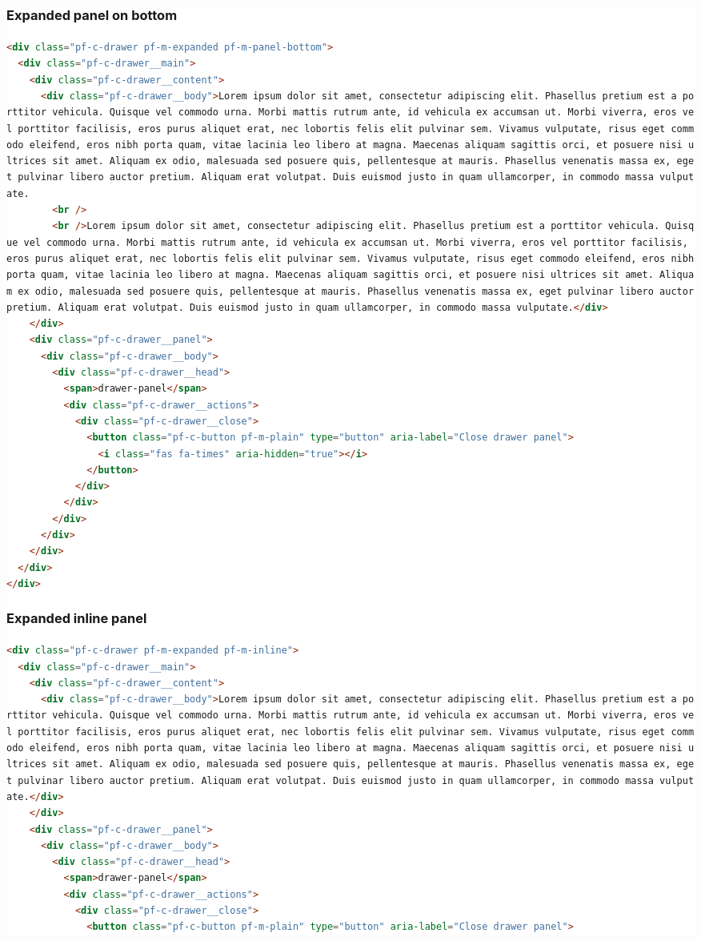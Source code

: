 ### Expanded panel on bottom

```html
<div class="pf-c-drawer pf-m-expanded pf-m-panel-bottom">
  <div class="pf-c-drawer__main">
    <div class="pf-c-drawer__content">
      <div class="pf-c-drawer__body">Lorem ipsum dolor sit amet, consectetur adipiscing elit. Phasellus pretium est a porttitor vehicula. Quisque vel commodo urna. Morbi mattis rutrum ante, id vehicula ex accumsan ut. Morbi viverra, eros vel porttitor facilisis, eros purus aliquet erat, nec lobortis felis elit pulvinar sem. Vivamus vulputate, risus eget commodo eleifend, eros nibh porta quam, vitae lacinia leo libero at magna. Maecenas aliquam sagittis orci, et posuere nisi ultrices sit amet. Aliquam ex odio, malesuada sed posuere quis, pellentesque at mauris. Phasellus venenatis massa ex, eget pulvinar libero auctor pretium. Aliquam erat volutpat. Duis euismod justo in quam ullamcorper, in commodo massa vulputate.
        <br />
        <br />Lorem ipsum dolor sit amet, consectetur adipiscing elit. Phasellus pretium est a porttitor vehicula. Quisque vel commodo urna. Morbi mattis rutrum ante, id vehicula ex accumsan ut. Morbi viverra, eros vel porttitor facilisis, eros purus aliquet erat, nec lobortis felis elit pulvinar sem. Vivamus vulputate, risus eget commodo eleifend, eros nibh porta quam, vitae lacinia leo libero at magna. Maecenas aliquam sagittis orci, et posuere nisi ultrices sit amet. Aliquam ex odio, malesuada sed posuere quis, pellentesque at mauris. Phasellus venenatis massa ex, eget pulvinar libero auctor pretium. Aliquam erat volutpat. Duis euismod justo in quam ullamcorper, in commodo massa vulputate.</div>
    </div>
    <div class="pf-c-drawer__panel">
      <div class="pf-c-drawer__body">
        <div class="pf-c-drawer__head">
          <span>drawer-panel</span>
          <div class="pf-c-drawer__actions">
            <div class="pf-c-drawer__close">
              <button class="pf-c-button pf-m-plain" type="button" aria-label="Close drawer panel">
                <i class="fas fa-times" aria-hidden="true"></i>
              </button>
            </div>
          </div>
        </div>
      </div>
    </div>
  </div>
</div>
```

### Expanded inline panel

```html
<div class="pf-c-drawer pf-m-expanded pf-m-inline">
  <div class="pf-c-drawer__main">
    <div class="pf-c-drawer__content">
      <div class="pf-c-drawer__body">Lorem ipsum dolor sit amet, consectetur adipiscing elit. Phasellus pretium est a porttitor vehicula. Quisque vel commodo urna. Morbi mattis rutrum ante, id vehicula ex accumsan ut. Morbi viverra, eros vel porttitor facilisis, eros purus aliquet erat, nec lobortis felis elit pulvinar sem. Vivamus vulputate, risus eget commodo eleifend, eros nibh porta quam, vitae lacinia leo libero at magna. Maecenas aliquam sagittis orci, et posuere nisi ultrices sit amet. Aliquam ex odio, malesuada sed posuere quis, pellentesque at mauris. Phasellus venenatis massa ex, eget pulvinar libero auctor pretium. Aliquam erat volutpat. Duis euismod justo in quam ullamcorper, in commodo massa vulputate.</div>
    </div>
    <div class="pf-c-drawer__panel">
      <div class="pf-c-drawer__body">
        <div class="pf-c-drawer__head">
          <span>drawer-panel</span>
          <div class="pf-c-drawer__actions">
            <div class="pf-c-drawer__close">
              <button class="pf-c-button pf-m-plain" type="button" aria-label="Close drawer panel">
```